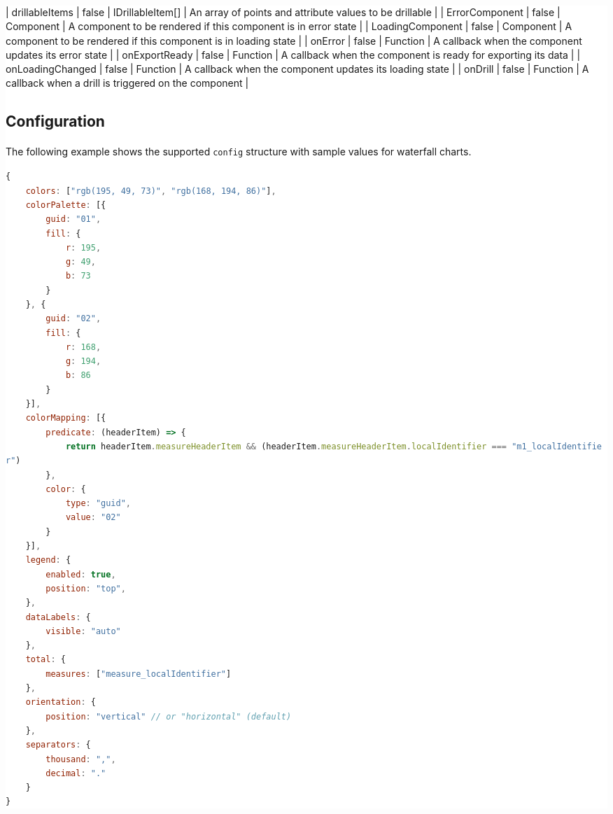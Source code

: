 | drillableItems | false | IDrillableItem[] | An array of points and attribute values to be drillable |
| ErrorComponent | false | Component | A component to be rendered if this component is in error state  |
| LoadingComponent | false | Component | A component to be rendered if this component is in loading state  |
| onError | false | Function | A callback when the component updates its error state |
| onExportReady | false | Function | A callback when the component is ready for exporting its data |
| onLoadingChanged | false | Function | A callback when the component updates its loading state |
| onDrill | false | Function | A callback when a drill is triggered on the component |

## Configuration

The following example shows the supported `config` structure with sample values for waterfall charts.

```javascript
{
    colors: ["rgb(195, 49, 73)", "rgb(168, 194, 86)"],
    colorPalette: [{
        guid: "01",
        fill: {
            r: 195,
            g: 49,
            b: 73
        }
    }, {
        guid: "02",
        fill: {
            r: 168,
            g: 194,
            b: 86
        }
    }],
    colorMapping: [{
        predicate: (headerItem) => {
            return headerItem.measureHeaderItem && (headerItem.measureHeaderItem.localIdentifier === "m1_localIdentifier")
        },
        color: {
            type: "guid",
            value: "02"
        }
    }],
    legend: {
        enabled: true,
        position: "top",
    },
    dataLabels: {
        visible: "auto"
    },
    total: {
        measures: ["measure_localIdentifier"]
    },
    orientation: {
        position: "vertical" // or "horizontal" (default)
    },
    separators: {
        thousand: ",",
        decimal: "."
    }
}
```